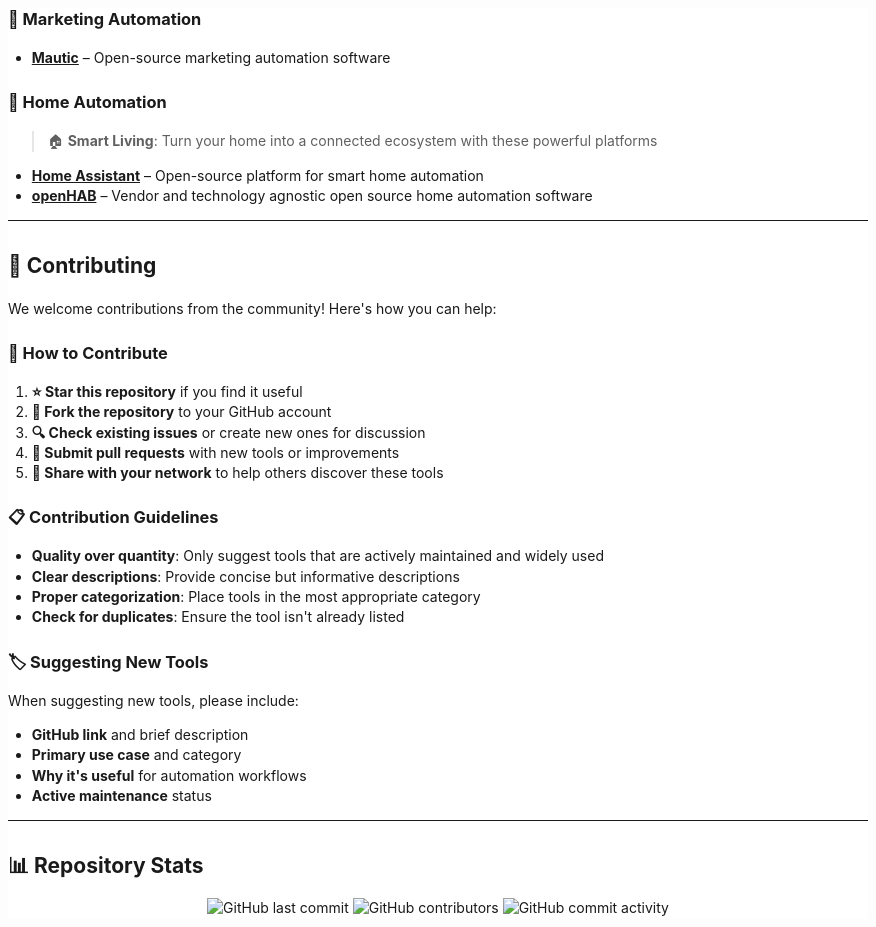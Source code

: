 ### 📧 Marketing Automation

- **[Mautic](https://github.com/mautic/mautic)** – Open-source marketing automation software

### 🏡 Home Automation

> 🏠 **Smart Living**: Turn your home into a connected ecosystem with these powerful platforms

- **[Home Assistant](https://github.com/home-assistant/core)** – Open-source platform for smart home automation
- **[openHAB](https://github.com/openhab/openhab-core)** – Vendor and technology agnostic open source home automation software

---

## 🤝 Contributing

We welcome contributions from the community! Here's how you can help:

### 🌟 How to Contribute

1. **⭐ Star this repository** if you find it useful
2. **🍴 Fork the repository** to your GitHub account
3. **🔍 Check existing issues** or create new ones for discussion
4. **📝 Submit pull requests** with new tools or improvements
5. **📢 Share with your network** to help others discover these tools

### 📋 Contribution Guidelines

- **Quality over quantity**: Only suggest tools that are actively maintained and widely used
- **Clear descriptions**: Provide concise but informative descriptions
- **Proper categorization**: Place tools in the most appropriate category
- **Check for duplicates**: Ensure the tool isn't already listed

### 🏷️ Suggesting New Tools

When suggesting new tools, please include:
- **GitHub link** and brief description
- **Primary use case** and category
- **Why it's useful** for automation workflows
- **Active maintenance** status

---

## 📊 Repository Stats

<div align="center">

![GitHub last commit](https://img.shields.io/github/last-commit/username/repo?style=flat-square)
![GitHub contributors](https://img.shields.io/github/contributors/username/repo?style=flat-square)
![GitHub commit activity](https://img.shields.io/github/commit-activity/m/username/repo?style=flat-square)
